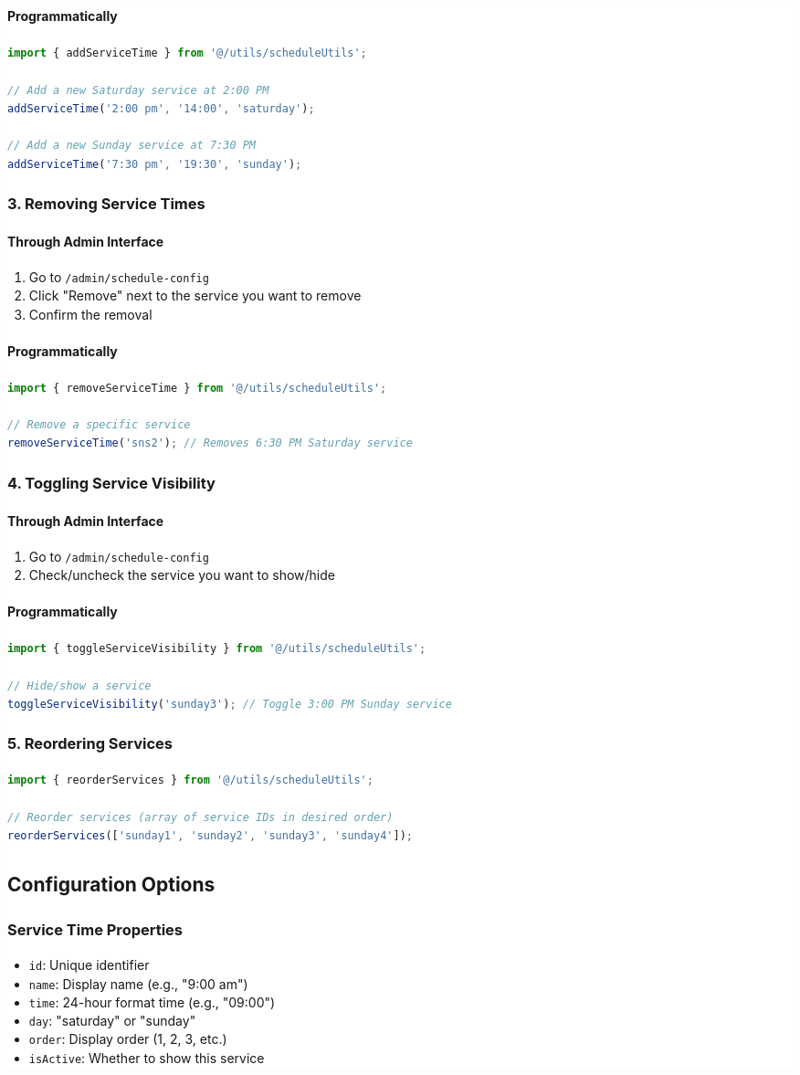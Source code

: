#### Programmatically
```typescript
import { addServiceTime } from '@/utils/scheduleUtils';

// Add a new Saturday service at 2:00 PM
addServiceTime('2:00 pm', '14:00', 'saturday');

// Add a new Sunday service at 7:30 PM
addServiceTime('7:30 pm', '19:30', 'sunday');
```

### 3. Removing Service Times

#### Through Admin Interface
1. Go to `/admin/schedule-config`
2. Click "Remove" next to the service you want to remove
3. Confirm the removal

#### Programmatically
```typescript
import { removeServiceTime } from '@/utils/scheduleUtils';

// Remove a specific service
removeServiceTime('sns2'); // Removes 6:30 PM Saturday service
```

### 4. Toggling Service Visibility

#### Through Admin Interface
1. Go to `/admin/schedule-config`
2. Check/uncheck the service you want to show/hide

#### Programmatically
```typescript
import { toggleServiceVisibility } from '@/utils/scheduleUtils';

// Hide/show a service
toggleServiceVisibility('sunday3'); // Toggle 3:00 PM Sunday service
```

### 5. Reordering Services

```typescript
import { reorderServices } from '@/utils/scheduleUtils';

// Reorder services (array of service IDs in desired order)
reorderServices(['sunday1', 'sunday2', 'sunday3', 'sunday4']);
```

## Configuration Options

### Service Time Properties
- `id`: Unique identifier
- `name`: Display name (e.g., "9:00 am")
- `time`: 24-hour format time (e.g., "09:00")
- `day`: "saturday" or "sunday"
- `order`: Display order (1, 2, 3, etc.)
- `isActive`: Whether to show this service
